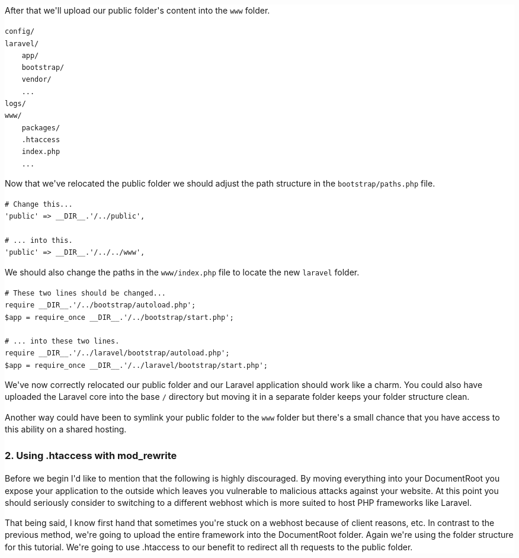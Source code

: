 After that we'll upload our public folder's content into the `www` folder.

    config/
    laravel/
        app/
        bootstrap/
        vendor/
        ...
    logs/
    www/
        packages/
        .htaccess
        index.php
        ...

Now that we've relocated the public folder we should adjust the path structure in the `bootstrap/paths.php` file.

~~~ .php
# Change this...
'public' => __DIR__.'/../public',

# ... into this.
'public' => __DIR__.'/../../www',
~~~

We should also change the paths in the `www/index.php` file to locate the new `laravel` folder.

~~~ .php
# These two lines should be changed...
require __DIR__.'/../bootstrap/autoload.php';
$app = require_once __DIR__.'/../bootstrap/start.php';

# ... into these two lines.
require __DIR__.'/../laravel/bootstrap/autoload.php';
$app = require_once __DIR__.'/../laravel/bootstrap/start.php';
~~~

We've now correctly relocated our public folder and our Laravel application should work like a charm. You could also have uploaded the Laravel core into the base `/` directory but moving it in a separate folder keeps your folder structure clean.

Another way could have been to symlink your public folder to the `www` folder but there's a small chance that you have access to this ability on a shared hosting.

### 2. Using .htaccess with mod_rewrite

Before we begin I'd like to mention that the following is highly discouraged. By moving everything into your DocumentRoot you expose your application to the outside which leaves you vulnerable to malicious attacks against your website. At this point you should seriously consider to switching to a different webhost which is more suited to host PHP frameworks like Laravel.

That being said, I know first hand that sometimes you're stuck on a webhost because of client reasons, etc. In contrast to the previous method, we're going to upload the entire framework into the DocumentRoot folder. Again we're using the folder structure for this tutorial. We're going to use .htaccess to our benefit to redirect all th requests to the public folder.
